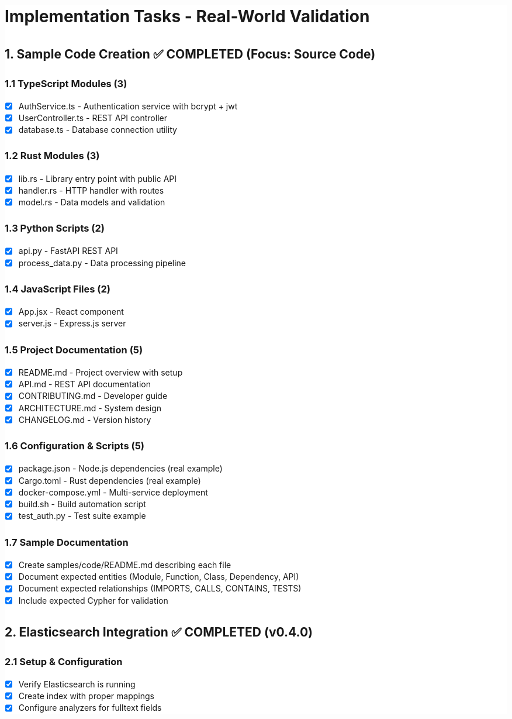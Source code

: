 # Implementation Tasks - Real-World Validation

## 1. Sample Code Creation ✅ COMPLETED (Focus: Source Code)

### 1.1 TypeScript Modules (3)
- [x] AuthService.ts - Authentication service with bcrypt + jwt
- [x] UserController.ts - REST API controller
- [x] database.ts - Database connection utility

### 1.2 Rust Modules (3)
- [x] lib.rs - Library entry point with public API
- [x] handler.rs - HTTP handler with routes
- [x] model.rs - Data models and validation

### 1.3 Python Scripts (2)
- [x] api.py - FastAPI REST API
- [x] process_data.py - Data processing pipeline

### 1.4 JavaScript Files (2)
- [x] App.jsx - React component
- [x] server.js - Express.js server

### 1.5 Project Documentation (5)
- [x] README.md - Project overview with setup
- [x] API.md - REST API documentation
- [x] CONTRIBUTING.md - Developer guide
- [x] ARCHITECTURE.md - System design
- [x] CHANGELOG.md - Version history

### 1.6 Configuration & Scripts (5)
- [x] package.json - Node.js dependencies (real example)
- [x] Cargo.toml - Rust dependencies (real example)
- [x] docker-compose.yml - Multi-service deployment
- [x] build.sh - Build automation script
- [x] test_auth.py - Test suite example

### 1.7 Sample Documentation
- [x] Create samples/code/README.md describing each file
- [x] Document expected entities (Module, Function, Class, Dependency, API)
- [x] Document expected relationships (IMPORTS, CALLS, CONTAINS, TESTS)
- [x] Include expected Cypher for validation

## 2. Elasticsearch Integration ✅ COMPLETED (v0.4.0)

### 2.1 Setup & Configuration
- [x] Verify Elasticsearch is running
- [x] Create index with proper mappings
- [x] Configure analyzers for fulltext fields
